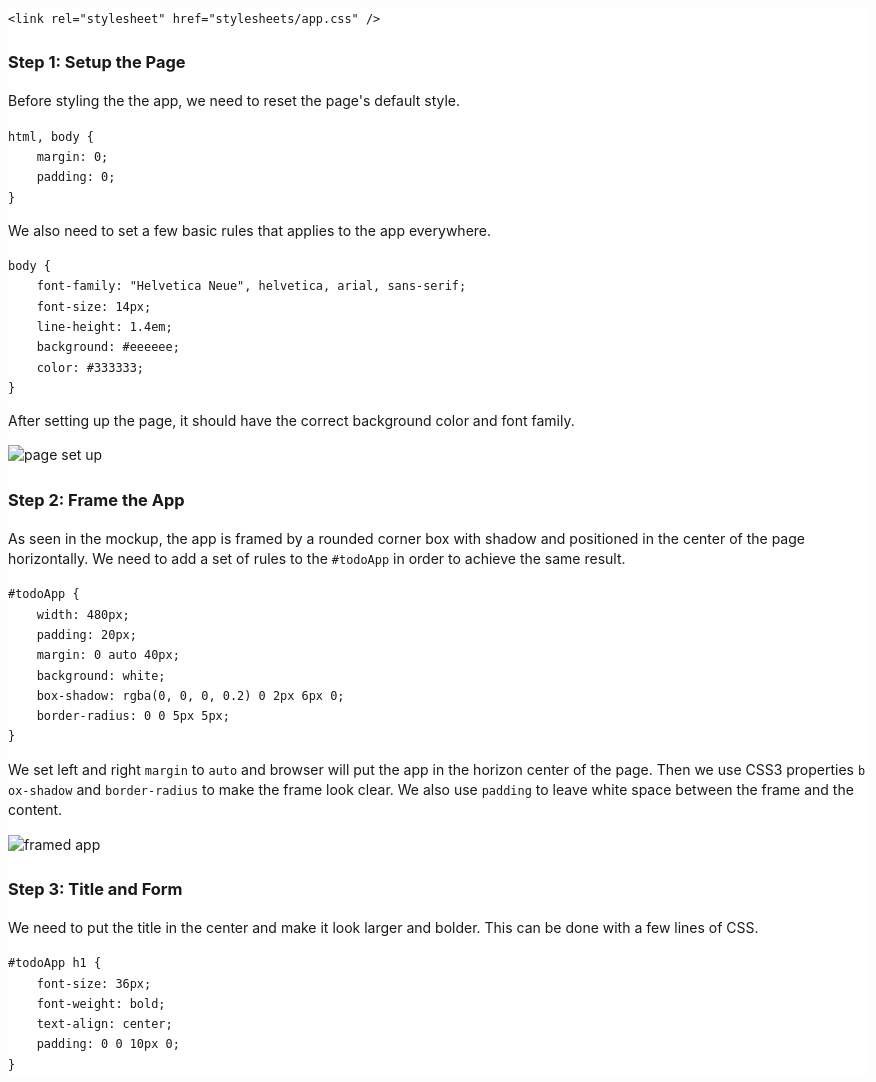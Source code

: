     <link rel="stylesheet" href="stylesheets/app.css" />

### Step 1: Setup the Page

Before styling the the app,  we need to reset the page's default style.

    html, body {
        margin: 0;
        padding: 0;
    }

We also need to set a few basic rules that applies to the app everywhere.

    body {
        font-family: "Helvetica Neue", helvetica, arial, sans-serif;
        font-size: 14px;
        line-height: 1.4em;
        background: #eeeeee;
        color: #333333;
    }

After setting up the page, it should have the correct background color and font family.

![page set up](https://img.skitch.com/20111203-nj4eb38bi4y15b29k4m8kuysdi.jpg)

### Step 2: Frame the App

As seen in the mockup, the app is framed by a rounded corner box with shadow and positioned in the center of the page horizontally. We need to add a set of rules to the `#todoApp` in order to achieve the same result.

    #todoApp {
        width: 480px;
        padding: 20px;
        margin: 0 auto 40px;
        background: white;
        box-shadow: rgba(0, 0, 0, 0.2) 0 2px 6px 0;
        border-radius: 0 0 5px 5px;
    }

We set left and right `margin` to `auto` and browser will put the app in the horizon center of the page. Then we use CSS3 properties `box-shadow` and `border-radius` to make the frame look clear. We also use `padding` to leave white space between the frame and the content.

![framed app](https://img.skitch.com/20111203-b3jeph5ny79h93puid35fefe37.jpg)

### Step 3: Title and Form

We need to put the title in the center and make it look larger and bolder. This can be done with a few lines of CSS.

    #todoApp h1 {
        font-size: 36px;
        font-weight: bold;
        text-align: center;
        padding: 0 0 10px 0;
    }
